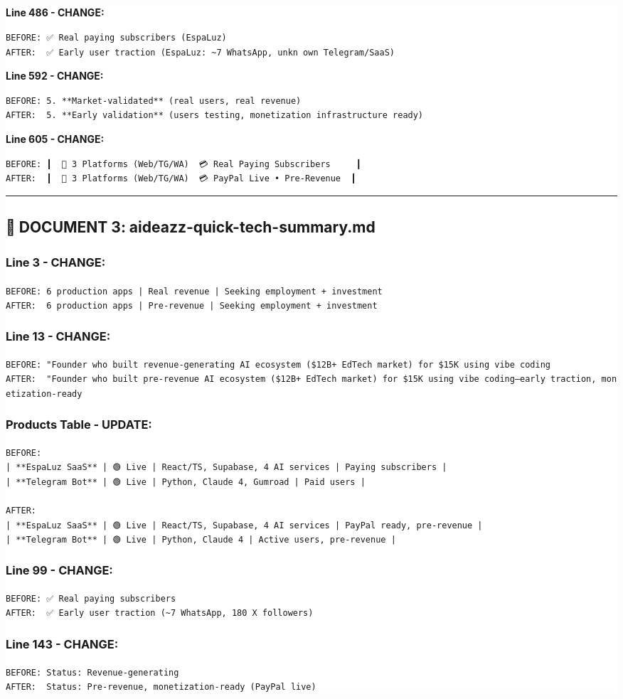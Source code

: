 **Line 486 - CHANGE:**
```
BEFORE: ✅ Real paying subscribers (EspaLuz)
AFTER:  ✅ Early user traction (EspaLuz: ~7 WhatsApp, unkn own Telegram/SaaS)
```

**Line 592 - CHANGE:**
```
BEFORE: 5. **Market-validated** (real users, real revenue)
AFTER:  5. **Early validation** (users testing, monetization infrastructure ready)
```

**Line 605 - CHANGE:**
```
BEFORE: ┃  📱 3 Platforms (Web/TG/WA)  💳 Real Paying Subscribers     ┃
AFTER:  ┃  📱 3 Platforms (Web/TG/WA)  💳 PayPal Live • Pre-Revenue  ┃
```

---

## 📄 DOCUMENT 3: aideazz-quick-tech-summary.md

### **Line 3 - CHANGE:**
```
BEFORE: 6 production apps | Real revenue | Seeking employment + investment
AFTER:  6 production apps | Pre-revenue | Seeking employment + investment
```

### **Line 13 - CHANGE:**
```
BEFORE: "Founder who built revenue-generating AI ecosystem ($12B+ EdTech market) for $15K using vibe coding
AFTER:  "Founder who built pre-revenue AI ecosystem ($12B+ EdTech market) for $15K using vibe coding—early traction, monetization-ready
```

### **Products Table - UPDATE:**
```
BEFORE:
| **EspaLuz SaaS** | 🟢 Live | React/TS, Supabase, 4 AI services | Paying subscribers |
| **Telegram Bot** | 🟢 Live | Python, Claude 4, Gumroad | Paid users |

AFTER:
| **EspaLuz SaaS** | 🟢 Live | React/TS, Supabase, 4 AI services | PayPal ready, pre-revenue |
| **Telegram Bot** | 🟢 Live | Python, Claude 4 | Active users, pre-revenue |
```

### **Line 99 - CHANGE:**
```
BEFORE: ✅ Real paying subscribers
AFTER:  ✅ Early user traction (~7 WhatsApp, 180 X followers)
```

### **Line 143 - CHANGE:**
```
BEFORE: Status: Revenue-generating
AFTER:  Status: Pre-revenue, monetization-ready (PayPal live)
```
